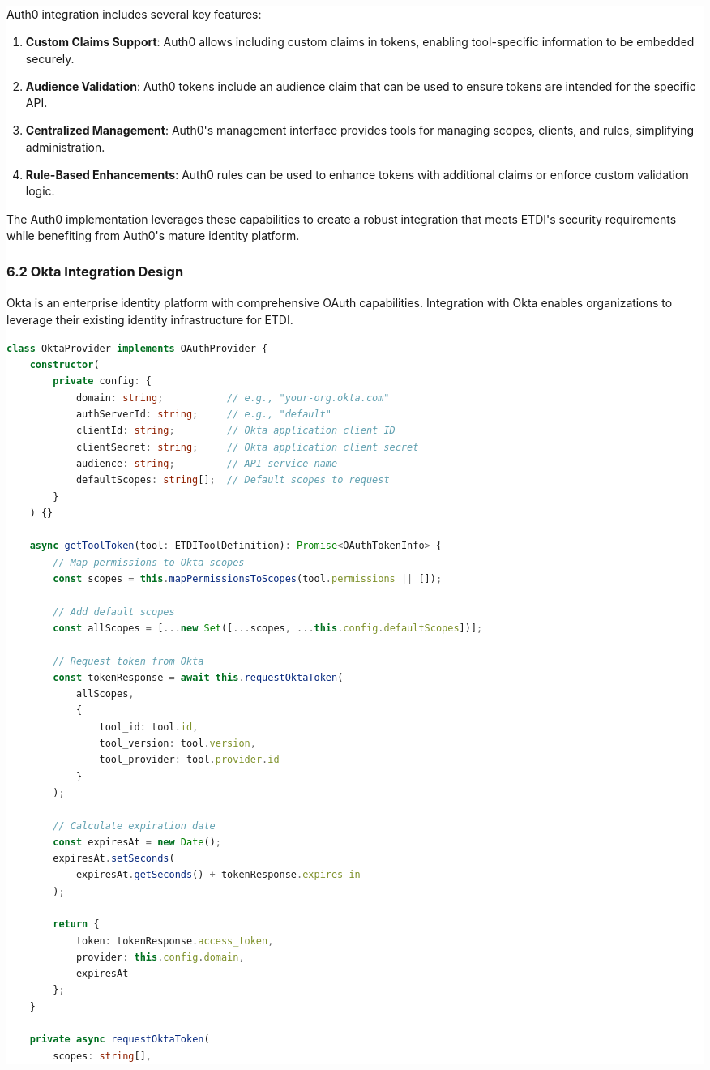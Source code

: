 Auth0 integration includes several key features:

1. **Custom Claims Support**: Auth0 allows including custom claims in tokens, enabling tool-specific information to be embedded securely.

2. **Audience Validation**: Auth0 tokens include an audience claim that can be used to ensure tokens are intended for the specific API.

3. **Centralized Management**: Auth0's management interface provides tools for managing scopes, clients, and rules, simplifying administration.

4. **Rule-Based Enhancements**: Auth0 rules can be used to enhance tokens with additional claims or enforce custom validation logic.

The Auth0 implementation leverages these capabilities to create a robust integration that meets ETDI's security requirements while benefiting from Auth0's mature identity platform.

### 6.2 Okta Integration Design

Okta is an enterprise identity platform with comprehensive OAuth capabilities. Integration with Okta enables organizations to leverage their existing identity infrastructure for ETDI.

```typescript
class OktaProvider implements OAuthProvider {
    constructor(
        private config: {
            domain: string;           // e.g., "your-org.okta.com"
            authServerId: string;     // e.g., "default"
            clientId: string;         // Okta application client ID
            clientSecret: string;     // Okta application client secret
            audience: string;         // API service name
            defaultScopes: string[];  // Default scopes to request
        }
    ) {}
    
    async getToolToken(tool: ETDIToolDefinition): Promise<OAuthTokenInfo> {
        // Map permissions to Okta scopes
        const scopes = this.mapPermissionsToScopes(tool.permissions || []);
        
        // Add default scopes
        const allScopes = [...new Set([...scopes, ...this.config.defaultScopes])];
        
        // Request token from Okta
        const tokenResponse = await this.requestOktaToken(
            allScopes,
            {
                tool_id: tool.id,
                tool_version: tool.version,
                tool_provider: tool.provider.id
            }
        );
        
        // Calculate expiration date
        const expiresAt = new Date();
        expiresAt.setSeconds(
            expiresAt.getSeconds() + tokenResponse.expires_in
        );
        
        return {
            token: tokenResponse.access_token,
            provider: this.config.domain,
            expiresAt
        };
    }
    
    private async requestOktaToken(
        scopes: string[],
```
